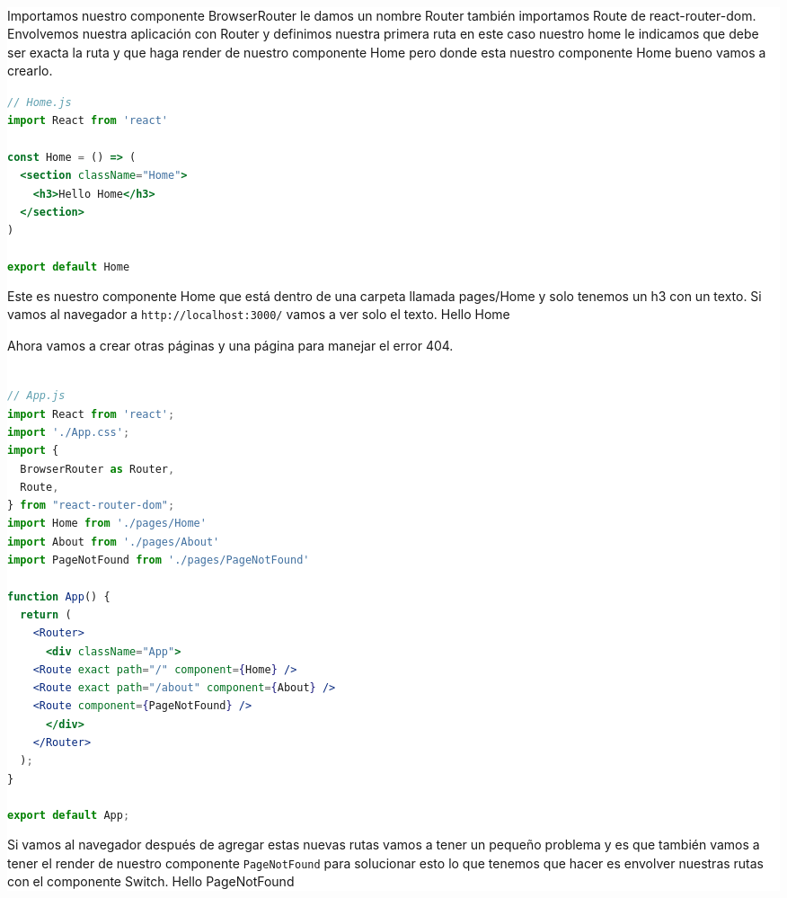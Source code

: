 Importamos nuestro componente BrowserRouter le damos un nombre Router también importamos Route de react-router-dom. Envolvemos nuestra aplicación con Router y definimos nuestra primera ruta en este caso nuestro home le indicamos que debe ser exacta la ruta y que haga render de nuestro componente Home pero donde esta nuestro componente Home bueno vamos a crearlo.

```jsx
// Home.js
import React from 'react'

const Home = () => (
  <section className="Home">
    <h3>Hello Home</h3>
  </section>
)

export default Home
```

Este es nuestro componente Home que está dentro de una carpeta llamada pages/Home y solo tenemos un h3 con un texto. Si vamos al navegador a `http://localhost:3000/` vamos a ver solo el texto.
Hello Home

Ahora vamos a crear otras páginas y una página para manejar el error 404.

```jsx

// App.js
import React from 'react';
import './App.css';
import {
  BrowserRouter as Router,
  Route,
} from "react-router-dom";
import Home from './pages/Home'
import About from './pages/About'
import PageNotFound from './pages/PageNotFound'

function App() {
  return (
    <Router>
      <div className="App">
	<Route exact path="/" component={Home} />
	<Route exact path="/about" component={About} />
	<Route component={PageNotFound} />
      </div>
    </Router>
  );
}

export default App;
```

Si vamos al navegador después de agregar estas nuevas rutas vamos a tener un pequeño problema y es que también vamos a tener el render de nuestro componente `PageNotFound` para solucionar esto lo que tenemos que hacer es envolver nuestras rutas con el componente Switch.
Hello PageNotFound
